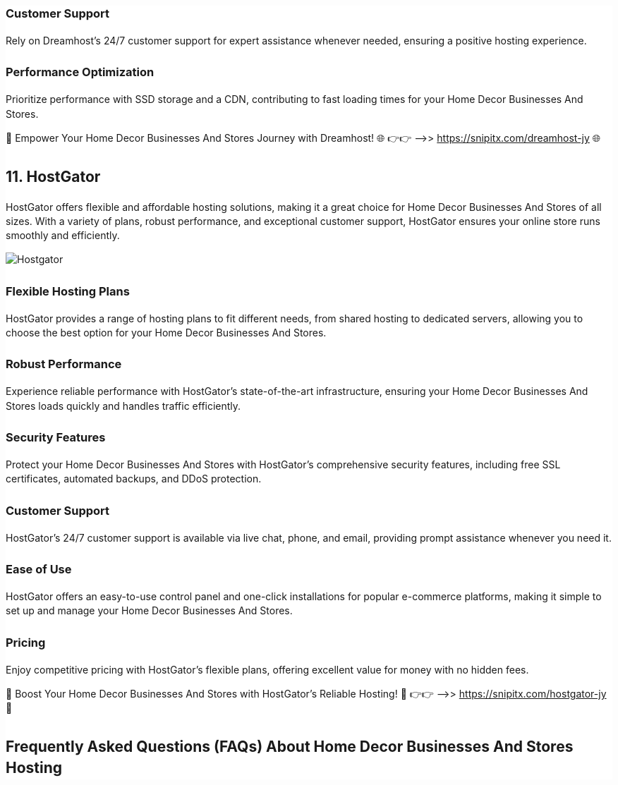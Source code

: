### Customer Support
Rely on Dreamhost’s 24/7 customer support for expert assistance whenever needed, ensuring a positive hosting experience.

### Performance Optimization
Prioritize performance with SSD storage and a CDN, contributing to fast loading times for your Home Decor Businesses And Stores.

🚀 Empower Your Home Decor Businesses And Stores Journey with Dreamhost! 🌐
👉👉 -->> https://snipitx.com/dreamhost-jy 🌐

## 11. HostGator

HostGator offers flexible and affordable hosting solutions, making it a great choice for Home Decor Businesses And Stores of all sizes. With a variety of plans, robust performance, and exceptional customer support, HostGator ensures your online store runs smoothly and efficiently.

![Hostgator](https://i.imgur.com/SNC0dSu.jpeg "Hostgator Hosting")

### Flexible Hosting Plans
HostGator provides a range of hosting plans to fit different needs, from shared hosting to dedicated servers, allowing you to choose the best option for your Home Decor Businesses And Stores.

### Robust Performance
Experience reliable performance with HostGator’s state-of-the-art infrastructure, ensuring your Home Decor Businesses And Stores loads quickly and handles traffic efficiently.

### Security Features
Protect your Home Decor Businesses And Stores with HostGator’s comprehensive security features, including free SSL certificates, automated backups, and DDoS protection.

### Customer Support
HostGator’s 24/7 customer support is available via live chat, phone, and email, providing prompt assistance whenever you need it.

### Ease of Use
HostGator offers an easy-to-use control panel and one-click installations for popular e-commerce platforms, making it simple to set up and manage your Home Decor Businesses And Stores.

### Pricing
Enjoy competitive pricing with HostGator’s flexible plans, offering excellent value for money with no hidden fees.

🌟 Boost Your Home Decor Businesses And Stores with HostGator’s Reliable Hosting! 🚀
👉👉 -->> https://snipitx.com/hostgator-jy 🚀

## Frequently Asked Questions (FAQs) About Home Decor Businesses And Stores Hosting
